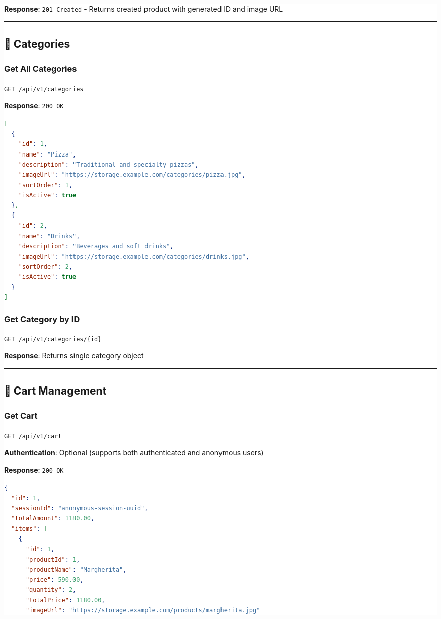 **Response**: `201 Created` - Returns created product with generated ID and image URL

---

## 📂 Categories

### Get All Categories
```http
GET /api/v1/categories
```

**Response**: `200 OK`
```json
[
  {
    "id": 1,
    "name": "Pizza",
    "description": "Traditional and specialty pizzas",
    "imageUrl": "https://storage.example.com/categories/pizza.jpg",
    "sortOrder": 1,
    "isActive": true
  },
  {
    "id": 2,
    "name": "Drinks",
    "description": "Beverages and soft drinks",
    "imageUrl": "https://storage.example.com/categories/drinks.jpg",
    "sortOrder": 2,
    "isActive": true
  }
]
```

### Get Category by ID
```http
GET /api/v1/categories/{id}
```

**Response**: Returns single category object

---

## 🛒 Cart Management

### Get Cart
```http
GET /api/v1/cart
```

**Authentication**: Optional (supports both authenticated and anonymous users)

**Response**: `200 OK`
```json
{
  "id": 1,
  "sessionId": "anonymous-session-uuid",
  "totalAmount": 1180.00,
  "items": [
    {
      "id": 1,
      "productId": 1,
      "productName": "Margherita",
      "price": 590.00,
      "quantity": 2,
      "totalPrice": 1180.00,
      "imageUrl": "https://storage.example.com/products/margherita.jpg"
```